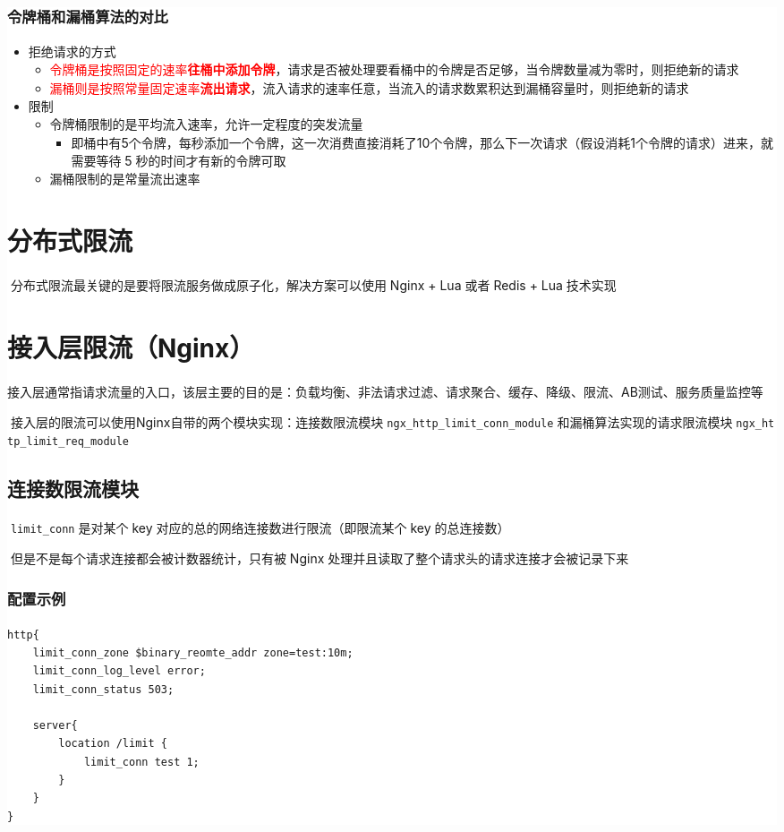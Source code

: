 

### 令牌桶和漏桶算法的对比

- 拒绝请求的方式
  - <font color=red>令牌桶是按照固定的速率**往桶中添加令牌**</font>，请求是否被处理要看桶中的令牌是否足够，当令牌数量减为零时，则拒绝新的请求
  - <font color=red>漏桶则是按照常量固定速率**流出请求**</font>，流入请求的速率任意，当流入的请求数累积达到漏桶容量时，则拒绝新的请求
- 限制
  - 令牌桶限制的是平均流入速率，允许一定程度的突发流量
    - 即桶中有5个令牌，每秒添加一个令牌，这一次消费直接消耗了10个令牌，那么下一次请求（假设消耗1个令牌的请求）进来，就需要等待 5 秒的时间才有新的令牌可取
  - 漏桶限制的是常量流出速率





# 分布式限流

​		分布式限流最关键的是要将限流服务做成原子化，解决方案可以使用 Nginx + Lua 或者 Redis + Lua 技术实现





# 接入层限流（Nginx）

​		接入层通常指请求流量的入口，该层主要的目的是：负载均衡、非法请求过滤、请求聚合、缓存、降级、限流、AB测试、服务质量监控等

​		接入层的限流可以使用Nginx自带的两个模块实现：连接数限流模块 `ngx_http_limit_conn_module` 和漏桶算法实现的请求限流模块 `ngx_http_limit_req_module`



## 连接数限流模块

​		`limit_conn` 是对某个 key 对应的总的网络连接数进行限流（即限流某个 key 的总连接数）

​		但是不是每个请求连接都会被计数器统计，只有被 Nginx 处理并且读取了整个请求头的请求连接才会被记录下来



### 配置示例

```nginx
http{
    limit_conn_zone $binary_reomte_addr zone=test:10m;
    limit_conn_log_level error;
    limit_conn_status 503;
    
    server{
        location /limit {
            limit_conn test 1;
        }    
    }    
}
```
